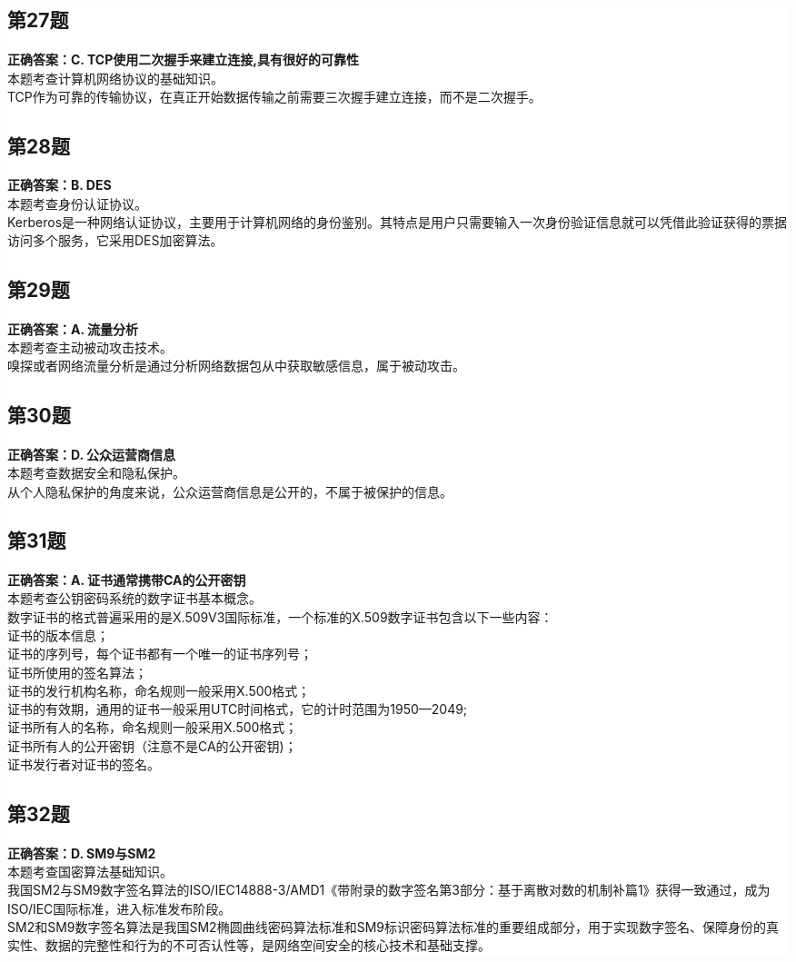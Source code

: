 
## 第27题 ##

**正确答案：C. TCP使用二次握手来建立连接,具有很好的可靠性**  
本题考查计算机网络协议的基础知识。  
TCP作为可靠的传输协议，在真正开始数据传输之前需要三次握手建立连接，而不是二次握手。  


## 第28题 ##

**正确答案：B. DES**  
本题考查身份认证协议。  
Kerberos是一种网络认证协议，主要用于计算机网络的身份鉴别。其特点是用户只需要输入一次身份验证信息就可以凭借此验证获得的票据访问多个服务，它采用DES加密算法。  


## 第29题 ##

**正确答案：A. 流量分析**  
本题考查主动被动攻击技术。  
嗅探或者网络流量分析是通过分析网络数据包从中获取敏感信息，属于被动攻击。  


## 第30题 ##

**正确答案：D. 公众运营商信息**  
本题考查数据安全和隐私保护。  
从个人隐私保护的角度来说，公众运营商信息是公开的，不属于被保护的信息。  


## 第31题 ##

**正确答案：A. 证书通常携带CA的公开密钥**  
本题考查公钥密码系统的数字证书基本概念。  
数字证书的格式普遍采用的是X.509V3国际标准，一个标准的X.509数字证书包含以下一些内容：  
证书的版本信息；  
证书的序列号，每个证书都有一个唯一的证书序列号；  
证书所使用的签名算法；  
证书的发行机构名称，命名规则一般采用X.500格式；  
证书的有效期，通用的证书一般采用UTC时间格式，它的计时范围为1950—2049;  
证书所有人的名称，命名规则一般采用X.500格式；  
证书所有人的公开密钥（注意不是CA的公开密钥)；  
证书发行者对证书的签名。  


## 第32题 ##

**正确答案：D. SM9与SM2**  
本题考查国密算法基础知识。  
我国SM2与SM9数字签名算法的ISO/IEC14888-3/AMD1《带附录的数字签名第3部分：基于离散对数的机制补篇1》获得一致通过，成为ISO/IEC国际标准，进入标准发布阶段。  
SM2和SM9数字签名算法是我国SM2椭圆曲线密码算法标准和SM9标识密码算法标准的重要组成部分，用于实现数字签名、保障身份的真实性、数据的完整性和行为的不可否认性等，是网络空间安全的核心技术和基础支撑。  

